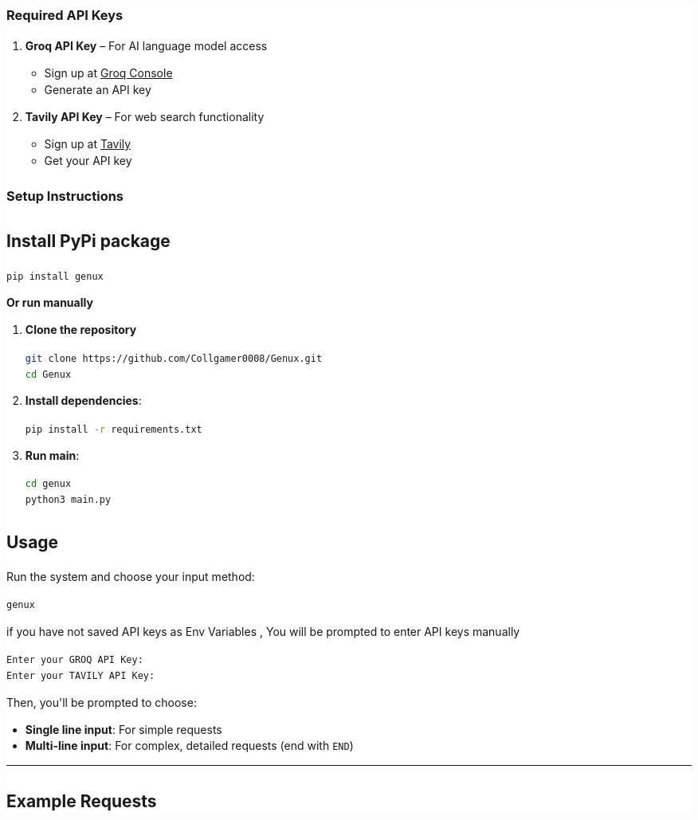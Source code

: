 ### Required API Keys

1. **Groq API Key** – For AI language model access  
   - Sign up at [Groq Console](https://console.groq.com)  
   - Generate an API key  

2. **Tavily API Key** – For web search functionality  
   - Sign up at [Tavily](https://app.tavily.com)  
   - Get your API key  

### Setup Instructions
## Install PyPi package
   ```bash
   pip install genux
   ```

   **Or run manually**

1. **Clone the repository**
   ```bash
   git clone https://github.com/Collgamer0008/Genux.git
   cd Genux
   ```
2. **Install dependencies**:
   ```bash
   pip install -r requirements.txt
   ```
3. **Run main**:
   ```bash
   cd genux
   python3 main.py 
   ```



## Usage
Run the system and choose your input method:

```bash
genux
```
if you have not saved API keys as Env Variables , You will be prompted to enter API keys manually 
```bash
Enter your GROQ API Key: 
Enter your TAVILY API Key: 
```

Then, you'll be prompted to choose:

- **Single line input**: For simple requests  
- **Multi-line input**: For complex, detailed requests (end with `END`)  
---

##  Example Requests
